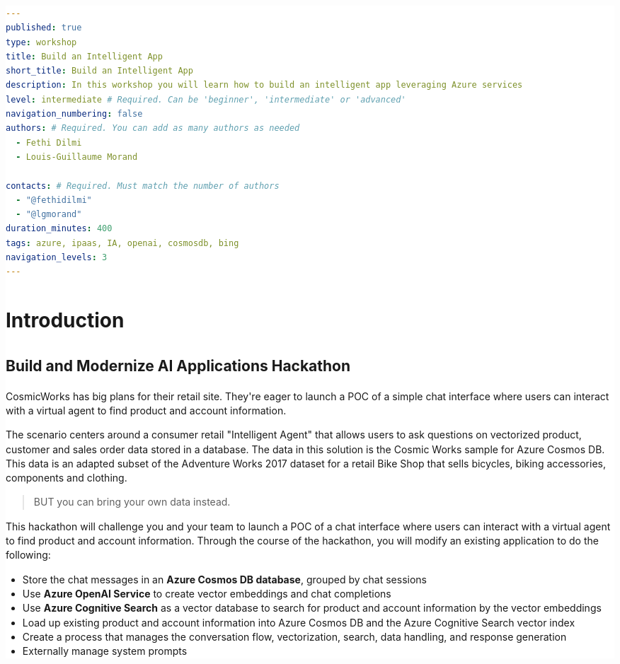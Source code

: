 ```yaml
---
published: true
type: workshop
title: Build an Intelligent App
short_title: Build an Intelligent App
description: In this workshop you will learn how to build an intelligent app leveraging Azure services
level: intermediate # Required. Can be 'beginner', 'intermediate' or 'advanced'
navigation_numbering: false
authors: # Required. You can add as many authors as needed
  - Fethi Dilmi
  - Louis-Guillaume Morand

contacts: # Required. Must match the number of authors
  - "@fethidilmi"
  - "@lgmorand"
duration_minutes: 400
tags: azure, ipaas, IA, openai, cosmosdb, bing
navigation_levels: 3
---
```


# Introduction

## Build and Modernize AI Applications Hackathon

CosmicWorks has big plans for their retail site. They're eager to launch a POC of a simple chat interface where users can interact with a virtual agent to find product and account information.

The scenario centers around a consumer retail "Intelligent Agent" that allows users to ask questions on vectorized product, customer and sales order data stored in a database. The data in this solution is the Cosmic Works sample for Azure Cosmos DB. This data is an adapted subset of the Adventure Works 2017 dataset for a retail Bike Shop that sells bicycles, biking accessories, components and clothing.

<div class="tip" data-title="Tip">

> BUT you can bring your own data instead.

</div>

This hackathon will challenge you and your team to launch a POC of a chat interface where users can interact with a virtual agent to find product and account information. Through the course of the hackathon, you will modify an existing application to do the following:

- Store the chat messages in an **Azure Cosmos DB database**, grouped by chat sessions
- Use **Azure OpenAI Service** to create vector embeddings and chat completions
- Use **Azure Cognitive Search** as a vector database to search for product and account information by the vector embeddings
- Load up existing product and account information into Azure Cosmos DB and the Azure Cognitive Search vector index
- Create a process that manages the conversation flow, vectorization, search, data handling, and response generation
- Externally manage system prompts
